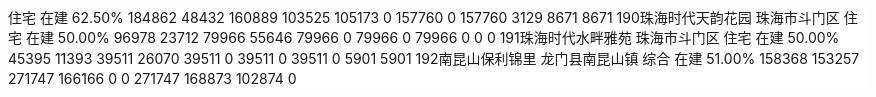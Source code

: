 住宅
在建
62.50%
184862
48432
160889
103525
105173
0
157760
0
157760
3129
8671
8671
190珠海时代天韵花园
珠海市斗门区
住宅
在建
50.00%
96978
23712
79966
55646
79966
0
79966
0
79966
0
0
0
191珠海时代水畔雅苑
珠海市斗门区
住宅
在建
50.00%
45395
11393
39511
26070
39511
0
39511
0
39511
0
5901
5901
192南昆山保利锦里
龙门县南昆山镇
综合
在建
51.00%
158368
153257
271747
166166
0
0
271747
168873
102874
0